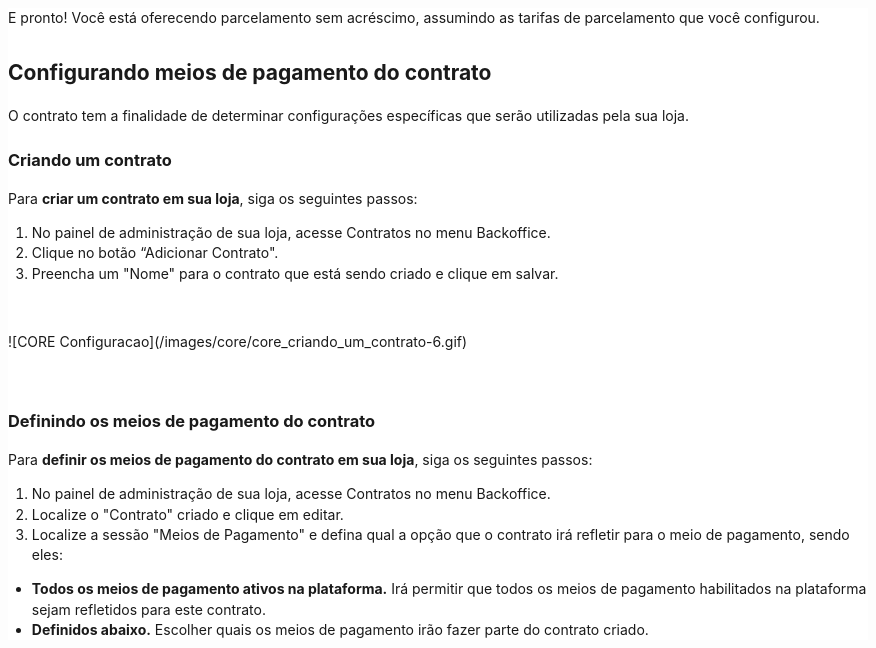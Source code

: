 E pronto! Você está oferecendo parcelamento sem acréscimo, assumindo as tarifas de parcelamento que você configurou.

## Configurando meios de pagamento do contrato

O contrato tem a finalidade de determinar configurações específicas que serão utilizadas pela sua loja.

### Criando um contrato

Para **criar um contrato em sua loja**, siga os seguintes passos:

1. No painel de administração de sua loja, acesse Contratos no menu Backoffice.
2. Clique no botão “Adicionar Contrato".
3. Preencha um "Nome" para o contrato que está sendo criado e clique em salvar.
<p>&nbsp;</p>
    ![CORE Configuracao](/images/core/core_criando_um_contrato-6.gif)
<p>&nbsp;</p>

### Definindo os meios de pagamento do contrato

Para **definir os meios de pagamento do contrato em sua loja**, siga os seguintes passos:

1. No painel de administração de sua loja, acesse Contratos no menu Backoffice.
2. Localize o "Contrato" criado e clique em editar.
3. Localize a sessão "Meios de Pagamento" e defina qual a opção que o contrato irá refletir para o meio de pagamento, sendo eles:

- **Todos os meios de pagamento ativos na plataforma.** Irá permitir que todos os meios de pagamento habilitados na plataforma sejam refletidos para este contrato.
- **Definidos abaixo.** Escolher quais os meios de pagamento irão fazer parte do contrato criado.
